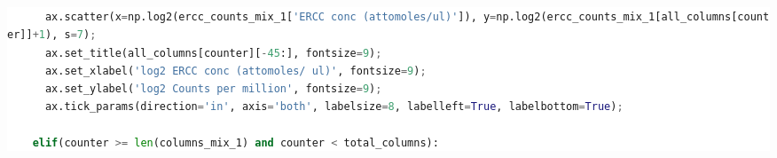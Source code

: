 ```python
      ax.scatter(x=np.log2(ercc_counts_mix_1['ERCC conc (attomoles/ul)']), y=np.log2(ercc_counts_mix_1[all_columns[counter]]+1), s=7);
      ax.set_title(all_columns[counter][-45:], fontsize=9);
      ax.set_xlabel('log2 ERCC conc (attomoles/ ul)', fontsize=9);
      ax.set_ylabel('log2 Counts per million', fontsize=9);
      ax.tick_params(direction='in', axis='both', labelsize=8, labelleft=True, labelbottom=True);
      
    elif(counter >= len(columns_mix_1) and counter < total_columns):
